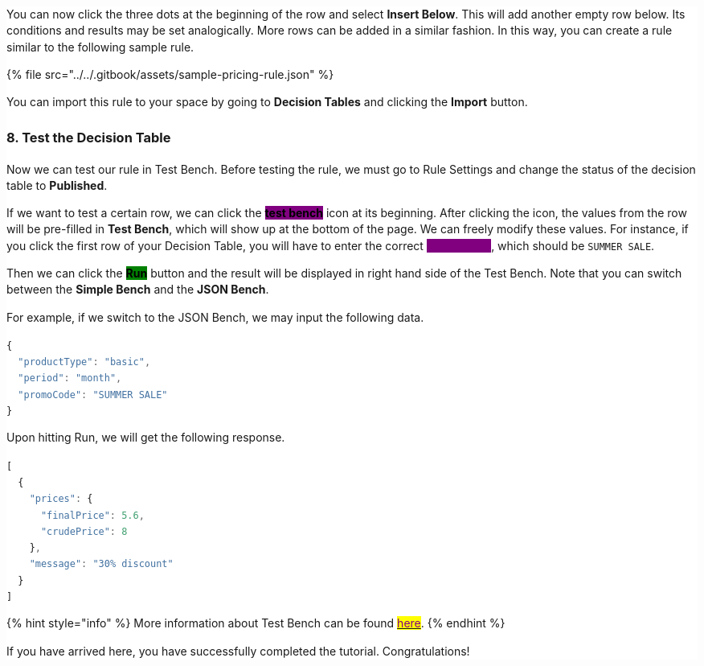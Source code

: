 You can now click the three dots at the beginning of the row and select **Insert Below**. This will add another empty row below. Its conditions and results may be set analogically. More rows can be added in a similar fashion. In this way, you can create a rule similar to the following sample rule.

{% file src="../../.gitbook/assets/sample-pricing-rule.json" %}

You can import this rule to your space by going to **Decision Tables** and clicking the **Import** button.

### 8. Test the Decision Table

Now we can test our rule in Test Bench. Before testing the rule, we must go to Rule Settings and change the status of the decision table to **Published**.

If we want to test a certain row, we can click the <mark style="background-color:purple;">**test bench**</mark> icon at its beginning. After clicking the icon, the values from the row will be pre-filled in **Test Bench**, which will show up at the bottom of the page. We can freely modify these values. For instance, if you click the first row of your Decision Table, you will have to enter the correct <mark style="color:purple;background-color:purple;">**promoCode**</mark>, which should be `SUMMER SALE`.

Then we can click the <mark style="background-color:green;">**Run**</mark> button and the result will be displayed in right hand side of the Test Bench. Note that you can switch between the **Simple Bench** and the **JSON Bench**.

For example, if we switch to the JSON Bench, we may input the following data.

```javascript
{
  "productType": "basic",
  "period": "month",
  "promoCode": "SUMMER SALE"
}
```

Upon hitting Run, we will get the following response.

```javascript
[
  {
    "prices": {
      "finalPrice": 5.6,
      "crudePrice": 8
    },
    "message": "30% discount"
  }
]
```

{% hint style="info" %}
More information about Test Bench can be found [<mark style="color:purple;">here</mark>](https://docs.decisionrules.io/doc/tutorials/create-simple-decison-table).
{% endhint %}

If you have arrived here, you have successfully completed the tutorial. Congratulations!

[^1]: 
